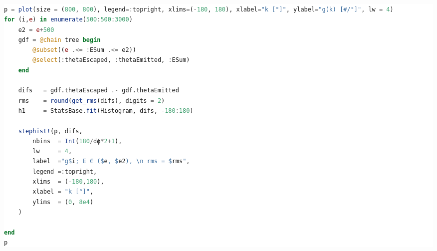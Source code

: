 



```julia
p = plot(size = (800, 800), legend=:topright, xlims=(-180, 180), xlabel="k [°]", ylabel="g(k) [#/°]", lw = 4)
for (i,e) in enumerate(500:500:3000)
    e2 = e+500
    gdf = @chain tree begin
        @subset((e .<= :ESum .<= e2))
        @select(:thetaEscaped, :thetaEmitted, :ESum)
    end

    difs   = gdf.thetaEscaped .- gdf.thetaEmitted
    rms    = round(get_rms(difs), digits = 2)
    h1     = StatsBase.fit(Histogram, difs, -180:180)
    
    stephist!(p, difs, 
        nbins  = Int(180/dϕ*2+1), 
        lw     = 4, 
        label  ="g$i; E ∈ ($e, $e2), \n rms = $rms",
        legend =:topright, 
        xlims  = (-180,180), 
        xlabel = "k [°]",
        ylims  = (0, 8e4)
    )

end
p
```




    